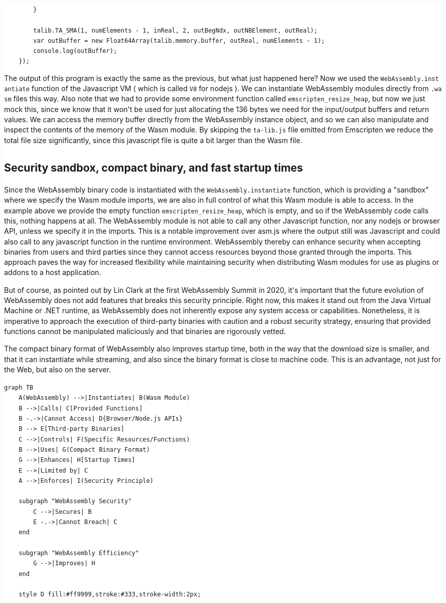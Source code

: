 ```
        }

        talib.TA_SMA(1, numElements - 1, inReal, 2, outBegNdx, outNBElement, outReal);
        var outBuffer = new Float64Array(talib.memory.buffer, outReal, numElements - 1);
        console.log(outBuffer);
    });
```

The output of this program is exactly the same as the previous, but what just happened here? Now we used the `WebAssembly.instantiate` function of the Javascript VM ( which is called `V8` for nodejs ). We can instantiate WebAssembly modules directly from `.wasm` files this way. Also note that we had to provide some environment function called `emscripten_resize_heap`, but now we just mock this, since we know that it won't be used for just allocating the 136 bytes we need for the input/output buffers and return values. We can access the memory buffer directly from the WebAssembly instance object, and so we can also manipulate and inspect the contents of the memory of the Wasm module. By skipping the `ta-lib.js` file emitted from Emscripten we reduce the total file size significantly, since this javascript file is quite a bit larger than the Wasm file.

## Security sandbox, compact binary, and fast startup times

Since the WebAssembly binary code is instantiated with the `WebAssembly.instantiate` function, which is providing a "sandbox" where we specify the Wasm module imports, we are also in full control of what this Wasm module is able to access. In the example above we provide the empty function `emscripten_resize_heap`, which is empty, and so if the WebAssembly code calls this, nothing happens at all. The WebAssembly module is not able to call any other Javascript function, nor any nodejs or browser API, unless we specify it in the imports. This is a notable improvement over asm.js where the output still was Javascript and could also call to any javascript function in the runtime environment. WebAssembly thereby can enhance security when accepting binaries from users and third parties since they cannot access resources beyond those granted through the imports. This approach paves the way for increased flexibility while maintaining security when distributing Wasm modules for use as plugins or addons to a host application. 

But of course, as pointed out by Lin Clark at the first WebAssembly Summit in 2020, it's important that the future evolution of WebAssembly does not add features that breaks this security principle. Right now, this makes it stand out from the Java Virtual Machine or .NET runtime, as WebAssembly does not inherently expose any system access or capabilities. Nonetheless, it is imperative to approach the execution of third-party binaries with caution and a robust security strategy, ensuring that provided functions cannot be manipulated maliciously and that binaries are rigorously vetted.

The compact binary format of WebAssembly also improves startup time, both in the way that the download size is smaller, and that it can instantiate while streaming, and also since the binary format is close to machine code. This is an advantage, not just for the Web, but also on the server.

```mermaid
graph TB
    A(WebAssembly) -->|Instantiates| B(Wasm Module)
    B -->|Calls| C[Provided Functions]
    B -.->|Cannot Access| D{Browser/Node.js APIs}
    B --> E[Third-party Binaries]
    C -->|Controls| F(Specific Resources/Functions)
    B -->|Uses| G(Compact Binary Format)
    G -->|Enhances| H[Startup Times]
    E -->|Limited by| C
    A -->|Enforces| I(Security Principle)
    
    subgraph "WebAssembly Security"
        C -->|Secures| B
        E -.->|Cannot Breach| C
    end
    
    subgraph "WebAssembly Efficiency"
        G -->|Improves| H
    end

    style D fill:#ff9999,stroke:#333,stroke-width:2px;
```
